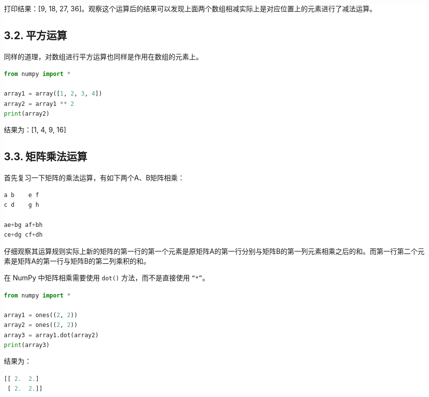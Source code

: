 打印结果：[9, 18, 27, 36]。观察这个运算后的结果可以发现上面两个数组相减实际上是对应位置上的元素进行了减法运算。

## 3.2. 平方运算

同样的道理，对数组进行平方运算也同样是作用在数组的元素上。

```Python
from numpy import *

array1 = array([1, 2, 3, 4])
array2 = array1 ** 2
print(array2)

```

结果为：[1, 4, 9, 16]

## 3.3. 矩阵乘法运算

首先复习一下矩阵的乘法运算，有如下两个A、B矩阵相乘：

```Python
a b    e f
c d    g h

ae+bg af+bh
ce+dg cf+dh
```

仔细观察其运算规则实际上新的矩阵的第一行的第一个元素是原矩阵A的第一行分别与矩阵B的第一列元素相乘之后的和。而第一行第二个元素是矩阵A的第一行与矩阵B的第二列乘积的和。

在 NumPy 中矩阵相乘需要使用 `dot()` 方法，而不是直接使用 `“*”`。

```Python
from numpy import *

array1 = ones((2, 2))
array2 = ones((2, 2))
array3 = array1.dot(array2)
print(array3)
```

结果为：
```Python
[[ 2.  2.]
 [ 2.  2.]]
```
